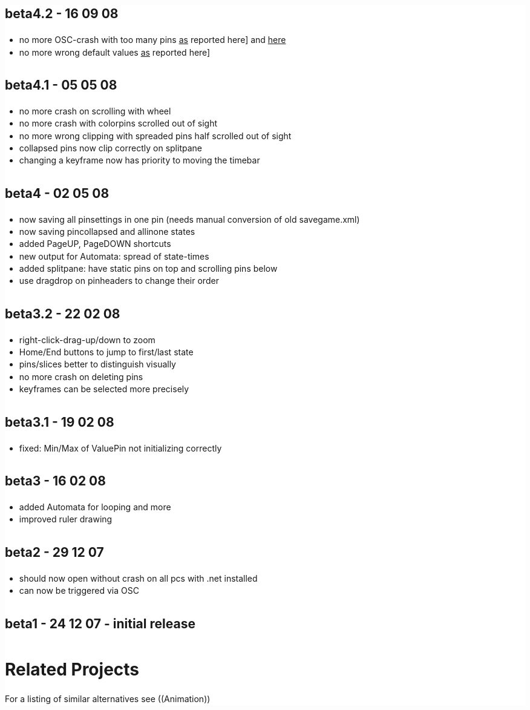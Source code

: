 ## beta4.2 - 16 09 08
* no more OSC-crash with too many pins [as](https://vvvv.org/tiki-view_forum_thread.php?forumId=20&comments_parentId=21502) reported here] and [here](https://vvvv.org/tiki-view_forum_thread.php?comments_parentId=21503&topics_threshold=0&topics_offset=0&topics_sort_mode=lastPost_desc&topics_find=&forumId=20)  
* no more wrong default values [as](https://vvvv.org/tiki-view_forum_thread.php?comments_parentId=21503&topics_threshold=0&topics_offset=0&topics_sort_mode=lastPost_desc&topics_find=&forumId=20) reported here]  

## beta4.1 - 05 05 08
* no more crash on scrolling with wheel  
* no more crash with colorpins scrolled out of sight  
* no more wrong clipping with spreaded pins half scrolled out of sight  
* collapsed pins now clip correctly on splitpane  
* changing a keyframe now has priority to moving the timebar  

## beta4 - 02 05 08
* now saving all pinsettings in one pin (needs manual conversion of old savegame.xml)  
* now saving pincollapsed and allinone states  
* added PageUP, PageDOWN shortcuts  
* new output for Automata: spread of state-times  
* added splitpane: have static pins on top and scrolling pins below  
* use dragdrop on pinheaders to change their order  

## beta3.2 - 22 02 08
* right-click-drag-up/down to zoom  
* Home/End buttons to jump to first/last state  
* pins/slices better to distinguish visually  
* no more crash on deleting pins  
* keyframes can be selected more precisely  

## beta3.1 - 19 02 08
* fixed: Min/Max of ValuePin not initializing correctly  

## beta3 - 16 02 08
* added Automata for looping and more  
* improved ruler drawing  

## beta2 - 29 12 07
* should now open without crash on all pcs with .net installed  
* can now be triggered via OSC   

## beta1 - 24 12 07 - initial release

# Related Projects
For a listing of similar alternatives see ((Animation))